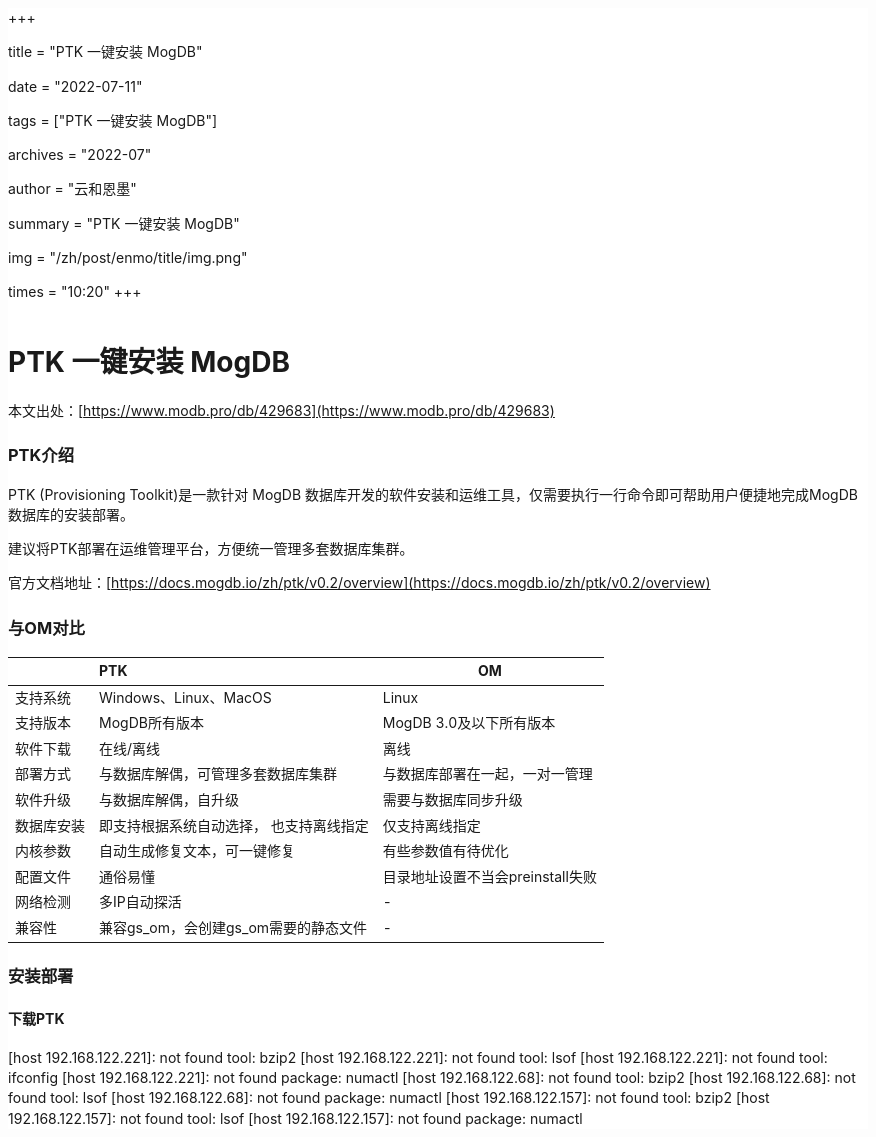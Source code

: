 +++

title = "PTK 一键安装 MogDB" 

date = "2022-07-11" 

tags = ["PTK 一键安装 MogDB"] 

archives = "2022-07" 

author = "云和恩墨" 

summary = "PTK 一键安装 MogDB"

img = "/zh/post/enmo/title/img.png" 

times = "10:20"
+++

# PTK 一键安装 MogDB

本文出处：[https://www.modb.pro/db/429683](https://www.modb.pro/db/429683)

### PTK介绍

PTK (Provisioning Toolkit)是一款针对 MogDB 数据库开发的软件安装和运维工具，仅需要执行一行命令即可帮助用户便捷地完成MogDB数据库的安装部署。

建议将PTK部署在运维管理平台，方便统一管理多套数据库集群。

官方文档地址：[https://docs.mogdb.io/zh/ptk/v0.2/overview](https://docs.mogdb.io/zh/ptk/v0.2/overview)

### 与OM对比

|            | PTK                                     | OM                               |
| ---------- | :-------------------------------------- | -------------------------------- |
| 支持系统   | Windows、Linux、MacOS                   | Linux                            |
| 支持版本   | MogDB所有版本                           | MogDB 3.0及以下所有版本          |
| 软件下载   | 在线/离线                               | 离线                             |
| 部署方式   | 与数据库解偶，可管理多套数据库集群      | 与数据库部署在一起，一对一管理   |
| 软件升级   | 与数据库解偶，自升级                    | 需要与数据库同步升级             |
| 数据库安装 | 即支持根据系统自动选择， 也支持离线指定 | 仅支持离线指定                   |
| 内核参数   | 自动生成修复文本，可一键修复            | 有些参数值有待优化               |
| 配置文件   | 通俗易懂                                | 目录地址设置不当会preinstall失败 |
| 网络检测   | 多IP自动探活                            | -                                |
| 兼容性     | 兼容gs_om，会创建gs_om需要的静态文件    | -                                |

### 安装部署

#### 下载PTK


[host 192.168.122.221]: not found tool: bzip2
[host 192.168.122.221]: not found tool: lsof
[host 192.168.122.221]: not found tool: ifconfig
[host 192.168.122.221]: not found package: numactl
[host 192.168.122.68]: not found tool: bzip2
[host 192.168.122.68]: not found tool: lsof
[host 192.168.122.68]: not found package: numactl
[host 192.168.122.157]: not found tool: bzip2
[host 192.168.122.157]: not found tool: lsof
[host 192.168.122.157]: not found package: numactl